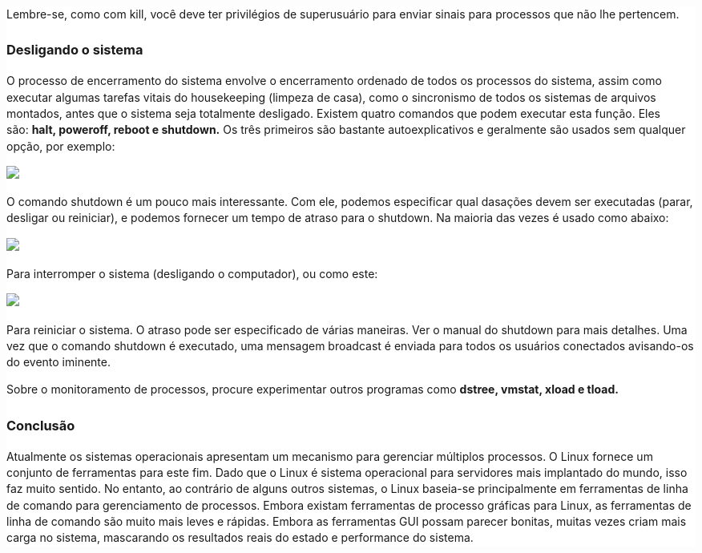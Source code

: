 Lembre-se, como com kill, você deve ter privilégios de superusuário para enviar sinais para processos que não lhe pertencem.

### Desligando o sistema

O processo de encerramento do sistema envolve o encerramento ordenado de todos os processos do sistema, assim como executar algumas tarefas vitais do housekeeping (limpeza de casa), como o sincronismo de todos os sistemas de arquivos montados, antes que o sistema seja totalmente desligado. Existem quatro comandos que podem executar esta função. Eles são: **halt, poweroff, reboot e shutdown.** Os três primeiros são bastante autoexplicativos e geralmente são usados sem qualquer opção, por exemplo:

[![](https://img.uninove.br/static/0/0/0/0/0/0/0/8/3/0/9/830971/untitled-1-08.png)](https://img.uninove.br/static/0/0/0/0/0/0/0/8/3/0/9/830971/untitled-1-08.png)

O comando shutdown é um pouco mais interessante. Com ele, podemos especificar qual dasações devem ser executadas (parar, desligar ou reiniciar), e podemos fornecer um tempo de atraso para o shutdown. Na maioria das vezes é usado como abaixo:

[![](https://img.uninove.br/static/0/0/0/0/0/0/0/8/3/0/9/830972/untitled-1-09.png)](https://img.uninove.br/static/0/0/0/0/0/0/0/8/3/0/9/830972/untitled-1-09.png)

Para interromper o sistema (desligando o computador), ou como este:

[![](https://img.uninove.br/static/0/0/0/0/0/0/0/8/3/0/9/830973/untitled-1-10.png)](https://img.uninove.br/static/0/0/0/0/0/0/0/8/3/0/9/830973/untitled-1-10.png)

Para reiniciar o sistema. O atraso pode ser especificado de várias maneiras. Ver o manual do shutdown para mais detalhes. Uma vez que o comando shutdown é executado, uma mensagem broadcast é enviada para todos os usuários conectados avisando-os do evento iminente.

Sobre o monitoramento de processos, procure experimentar outros programas como **dstree, vmstat, xload e tload.**

### Conclusão

Atualmente os sistemas operacionais apresentam um mecanismo para gerenciar múltiplos processos. O Linux fornece um conjunto de ferramentas para este fim. Dado que o Linux é sistema operacional para servidores mais implantado do mundo, isso faz muito sentido. No entanto, ao contrário de alguns outros sistemas, o Linux baseia-se principalmente em ferramentas de linha de comando para gerenciamento de processos. Embora existam ferramentas de processo gráficas para Linux, as ferramentas de linha de comando são muito mais leves e rápidas. Embora as ferramentas GUI possam parecer bonitas, muitas vezes criam mais carga no sistema, mascarando os resultados reais do estado e performance do sistema.